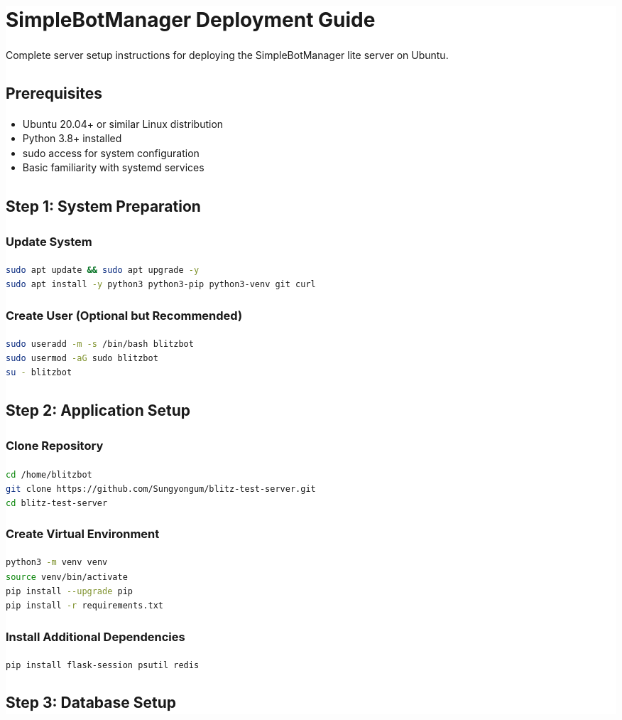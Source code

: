 # SimpleBotManager Deployment Guide

Complete server setup instructions for deploying the SimpleBotManager lite server on Ubuntu.

## Prerequisites

- Ubuntu 20.04+ or similar Linux distribution
- Python 3.8+ installed
- sudo access for system configuration
- Basic familiarity with systemd services

## Step 1: System Preparation

### Update System
```bash
sudo apt update && sudo apt upgrade -y
sudo apt install -y python3 python3-pip python3-venv git curl
```

### Create User (Optional but Recommended)
```bash
sudo useradd -m -s /bin/bash blitzbot
sudo usermod -aG sudo blitzbot
su - blitzbot
```

## Step 2: Application Setup

### Clone Repository
```bash
cd /home/blitzbot
git clone https://github.com/Sungyongum/blitz-test-server.git
cd blitz-test-server
```

### Create Virtual Environment
```bash
python3 -m venv venv
source venv/bin/activate
pip install --upgrade pip
pip install -r requirements.txt
```

### Install Additional Dependencies
```bash
pip install flask-session psutil redis
```

## Step 3: Database Setup

